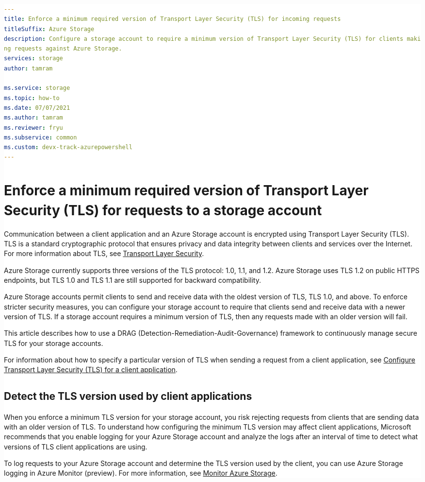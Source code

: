 ```yaml
---
title: Enforce a minimum required version of Transport Layer Security (TLS) for incoming requests
titleSuffix: Azure Storage
description: Configure a storage account to require a minimum version of Transport Layer Security (TLS) for clients making requests against Azure Storage.
services: storage
author: tamram

ms.service: storage
ms.topic: how-to
ms.date: 07/07/2021
ms.author: tamram
ms.reviewer: fryu
ms.subservice: common 
ms.custom: devx-track-azurepowershell
---
```


# Enforce a minimum required version of Transport Layer Security (TLS) for requests to a storage account

Communication between a client application and an Azure Storage account is encrypted using Transport Layer Security (TLS). TLS is a standard cryptographic protocol that ensures privacy and data integrity between clients and services over the Internet. For more information about TLS, see [Transport Layer Security](https://en.wikipedia.org/wiki/Transport_Layer_Security).

Azure Storage currently supports three versions of the TLS protocol: 1.0, 1.1, and 1.2. Azure Storage uses TLS 1.2 on public HTTPS endpoints, but TLS 1.0 and TLS 1.1 are still supported for backward compatibility.

Azure Storage accounts permit clients to send and receive data with the oldest version of TLS, TLS 1.0, and above. To enforce stricter security measures, you can configure your storage account to require that clients send and receive data with a newer version of TLS. If a storage account requires a minimum version of TLS, then any requests made with an older version will fail.

This article describes how to use a DRAG (Detection-Remediation-Audit-Governance) framework to continuously manage secure TLS for your storage accounts.

For information about how to specify a particular version of TLS when sending a request from a client application, see [Configure Transport Layer Security (TLS) for a client application](transport-layer-security-configure-client-version.md).

## Detect the TLS version used by client applications

When you enforce a minimum TLS version for your storage account, you risk rejecting requests from clients that are sending data with an older version of TLS. To understand how configuring the minimum TLS version may affect client applications, Microsoft recommends that you enable logging for your Azure Storage account and analyze the logs after an interval of time to detect what versions of TLS client applications are using.

To log requests to your Azure Storage account and determine the TLS version used by the client, you can use Azure Storage logging in Azure Monitor (preview). For more information, see [Monitor Azure Storage](../blobs/monitor-blob-storage.md).
